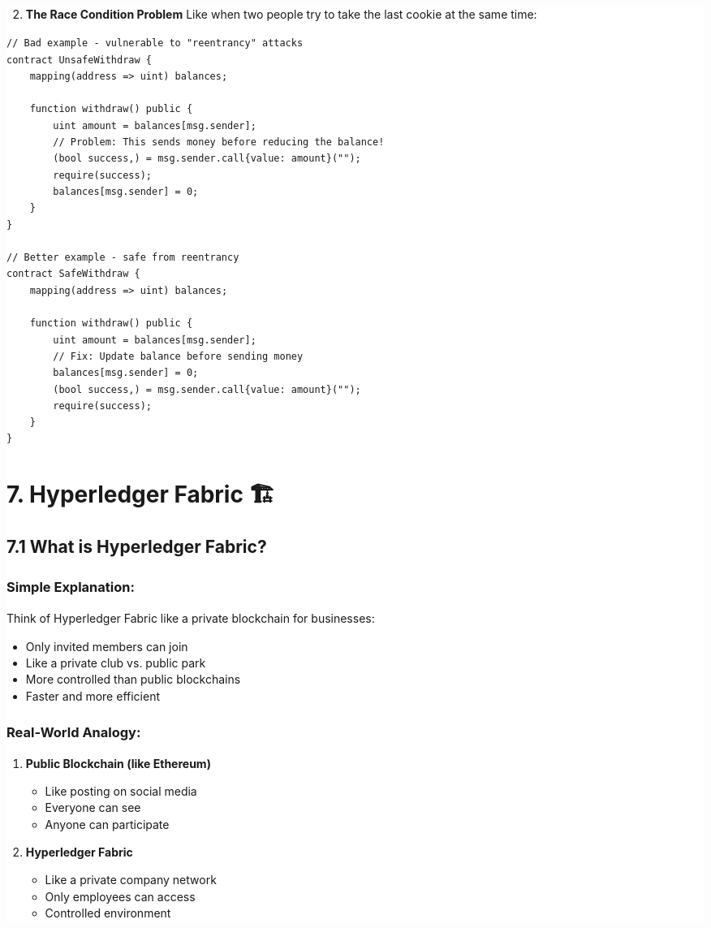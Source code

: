 2. **The Race Condition Problem**
Like when two people try to take the last cookie at the same time:
```solidity
// Bad example - vulnerable to "reentrancy" attacks
contract UnsafeWithdraw {
    mapping(address => uint) balances;
    
    function withdraw() public {
        uint amount = balances[msg.sender];
        // Problem: This sends money before reducing the balance!
        (bool success,) = msg.sender.call{value: amount}("");
        require(success);
        balances[msg.sender] = 0;
    }
}

// Better example - safe from reentrancy
contract SafeWithdraw {
    mapping(address => uint) balances;
    
    function withdraw() public {
        uint amount = balances[msg.sender];
        // Fix: Update balance before sending money
        balances[msg.sender] = 0;
        (bool success,) = msg.sender.call{value: amount}("");
        require(success);
    }
}
```

# 7. Hyperledger Fabric 🏗️

## 7.1 What is Hyperledger Fabric?

### Simple Explanation:
Think of Hyperledger Fabric like a private blockchain for businesses:
- Only invited members can join
- Like a private club vs. public park
- More controlled than public blockchains
- Faster and more efficient

### Real-World Analogy:
1. **Public Blockchain (like Ethereum)**
   - Like posting on social media
   - Everyone can see
   - Anyone can participate

2. **Hyperledger Fabric**
   - Like a private company network
   - Only employees can access
   - Controlled environment
